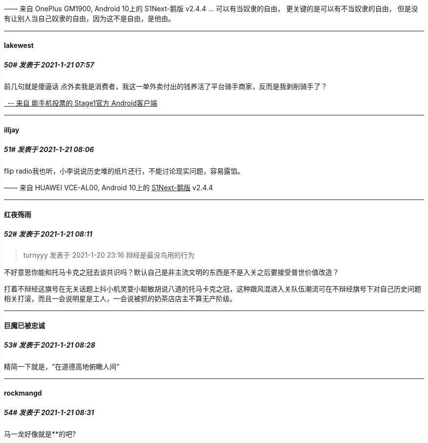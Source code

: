 —— 来自 OnePlus GM1900, Android 10上的 S1Next-鹅版 v2.4.4 ...</blockquote>
可以有当奴隶的自由，
更关键的是可以有不当奴隶的自由，
但是没有让别人当自己奴隶的自由，因为这不是自由，是他由。


-----

####  lakewest  
##### 50#       发表于 2021-1-21 07:57


前几句就是傻逼话
点外卖我是消费者，我这一单外卖付出的钱养活了平台骑手商家，反而是我剥削骑手了？

[  -- 来自 能手机投票的 Stage1官方 Android客户端](https://www.coolapk.com/apk/140634)


-----

####  illjay  
##### 51#       发表于 2021-1-21 08:06


flip radio我也听，小李说说历史堆的纸片还行，不能讨论现实问题，容易露馅。

—— 来自 HUAWEI VCE-AL00, Android 10上的 [S1Next-鹅版](https://github.com/ykrank/S1-Next/releases) v2.4.4


-----

####  红夜殇雨  
##### 52#       发表于 2021-1-21 08:11


<blockquote>turnyyy 发表于 2021-1-20 23:16
辩经是最没鸟用的行为</blockquote>
不好意思你能和托马卡克之冠去谈共识吗？默认自己是非主流文明的东西是不是入关之后要接受普世价值改造？


打着不辩经这旗号在无关话题上抖小机灵耍小聪敏胡说八道的托马卡克之冠，这种跟风混进入关队伍潮流可在不辩经旗号下对自己历史问题相关打滚，而且一会说明星是工人，一会说被抓的奶茶店店主不算无产阶级。


-----

####  巨魔已被忠诚  
##### 53#       发表于 2021-1-21 08:28


精简一下就是，“在道德高地俯瞰人间”


-----

####  rockmangd  
##### 54#       发表于 2021-1-21 08:31


马一龙好像就是**的吧?

